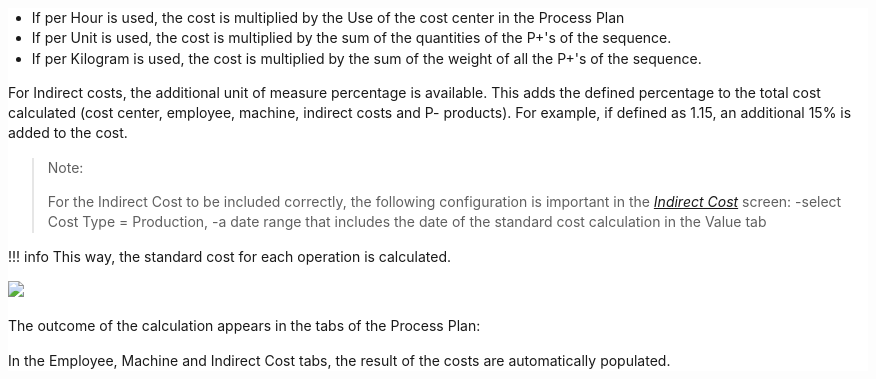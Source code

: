 - If per Hour is used, the cost is multiplied by the Use of the cost center in the Process Plan
- If per Unit is used, the cost is multiplied by the sum of the quantities of the P+'s of the sequence.
- If per Kilogram is used, the cost is multiplied by the sum of the weight of all the P+'s of the sequence.

For Indirect costs, the additional unit of measure percentage is available. This adds the defined percentage to the total cost calculated (cost center, employee, machine, indirect costs and P- products). For example, if defined as 1.15, an additional 15% is added to the cost.

> Note:
>
> For the Indirect Cost to be included correctly, the following configuration is important in the [_Indirect Cost_](https://docs.etendo.software/en/end-user-documentation/etendo-environment/functional-documentation/business-configuration/production-management-setup#indirect-cost) screen:
> -select Cost Type = Production,
> -a date range that includes the date of the standard cost calculation in the Value tab
>
!!! info
    This way, the standard cost for each operation is calculated.

![](/docs.etendo.software/assets/drive/tbl7rEZD5KfBpyiysFXuwOq3v7iaGF2IvjdC7si9PCqrkPxA2GUfVF0vy0uNFVcwY_XMaJ6lTMCENUfE_S51YX3bqX2YT7-J-yENd8-wq0McDEPeiQJRyLM4LeBCplhwbNEVMCzY31jvIwY3MHrvFuU.png)

The outcome of the calculation appears in the tabs of the Process Plan:

In the Employee, Machine and Indirect Cost tabs, the result of the costs are automatically populated.

